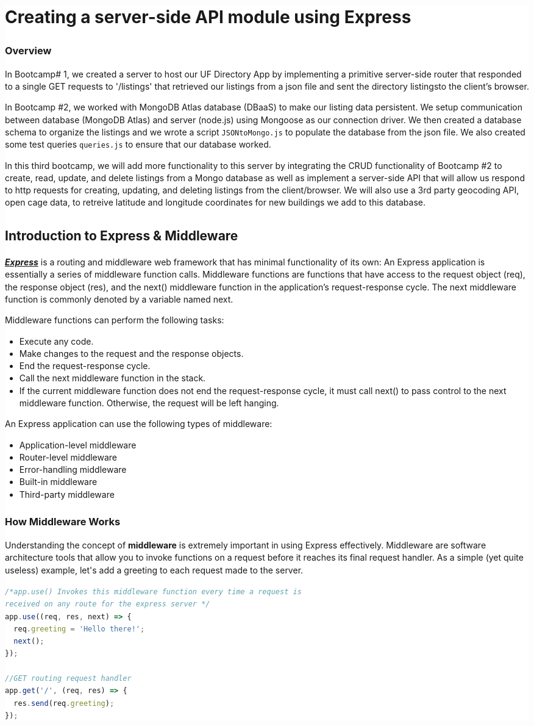 # Creating a server-side API module using Express
### Overview
In Bootcamp# 1, we created a server to host our UF Directory App by implementing a primitive server-side router that responded to a single GET requests to '/listings' that retrieved our listings from a json file and sent the directory listingsto the client’s browser. 

In Bootcamp #2, we worked with MongoDB Atlas database (DBaaS) to make our listing data persistent. We setup communication between database (MongoDB Atlas) and server (node.js) using Mongoose as our connection driver.  We then created a database schema to organize the listings and we wrote a script `JSONtoMongo.js` to populate the database from the json file. We also created some test queries `queries.js` to ensure that our database worked.

In this third bootcamp, we will add more functionality to this server by integrating the CRUD functionality of Bootcamp #2 to create, read, update, and delete listings from a Mongo database as well as implement a server-side API that will allow us respond to http requests for creating, updating, and deleting listings from the client/browser. We will also use a 3rd party geocoding API, open cage data, to retreive latitude and longitude coordinates for new buildings we add to this database. 

## Introduction to Express & Middleware
[***Express***](https://expressjs.com/) is a routing and middleware web framework that has minimal functionality of its own: An Express application is essentially a series of middleware function calls. Middleware functions are functions that have access to the request object (req), the response object (res), and the next() middleware function in the application’s request-response cycle. The next middleware function is commonly denoted by a variable named next.

Middleware functions can perform the following tasks:
- Execute any code.
- Make changes to the request and the response objects.
- End the request-response cycle.
- Call the next middleware function in the stack.
- If the current middleware function does not end the request-response cycle, it must call next() to pass control to the next middleware function. Otherwise, the request will be left hanging.

An Express application can use the following types of middleware:
- Application-level middleware
- Router-level middleware
- Error-handling middleware
- Built-in middleware
- Third-party middleware

### How Middleware Works
Understanding the concept of **middleware** is extremely important in using Express effectively. Middleware are software architecture tools that allow you to invoke functions on a request before it reaches its final request handler. As a simple (yet quite useless) example, let's add a greeting to each request made to the server. 

```javascript
/*app.use() Invokes this middleware function every time a request is 
received on any route for the express server */
app.use((req, res, next) => {
  req.greeting = 'Hello there!';
  next();
});

//GET routing request handler
app.get('/', (req, res) => {
  res.send(req.greeting);
});
```